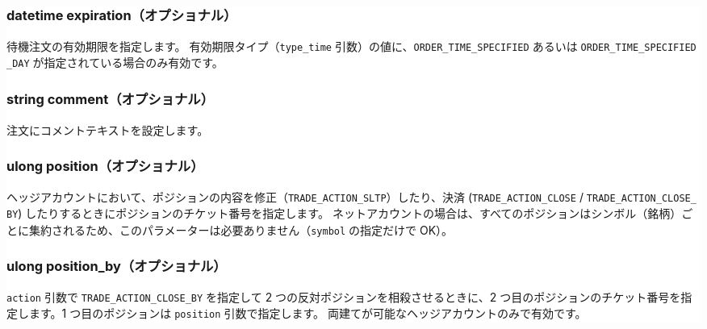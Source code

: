 ### datetime expiration（オプショナル）

待機注文の有効期限を指定します。
有効期限タイプ（`type_time` 引数）の値に、`ORDER_TIME_SPECIFIED` あるいは `ORDER_TIME_SPECIFIED_DAY` が指定されている場合のみ有効です。

### string comment（オプショナル）

注文にコメントテキストを設定します。

### ulong position（オプショナル）

ヘッジアカウントにおいて、ポジションの内容を修正（`TRADE_ACTION_SLTP`）したり、決済 (`TRADE_ACTION_CLOSE` / `TRADE_ACTION_CLOSE_BY`) したりするときにポジションのチケット番号を指定します。
ネットアカウントの場合は、すべてのポジションはシンボル（銘柄）ごとに集約されるため、このパラメーターは必要ありません（`symbol` の指定だけで OK）。

### ulong position_by（オプショナル）

`action` 引数で `TRADE_ACTION_CLOSE_BY` を指定して 2 つの反対ポジションを相殺させるときに、2 つ目のポジションのチケット番号を指定します。1 つ目のポジションは `position` 引数で指定します。
両建てが可能なヘッジアカウントのみで有効です。

